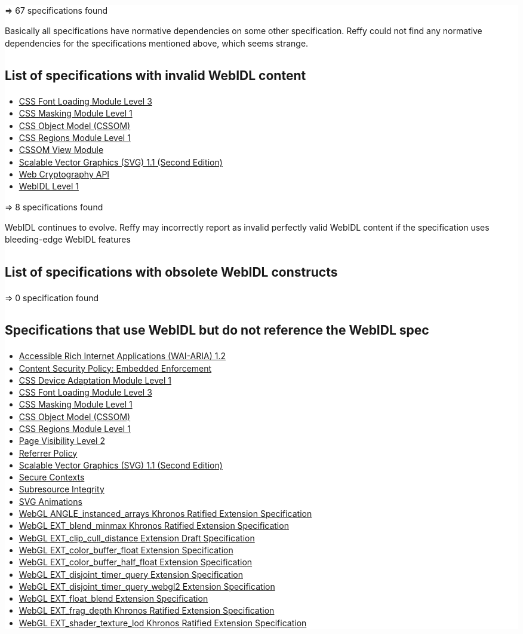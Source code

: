 => 67 specifications found

Basically all specifications have normative dependencies on some other specification. Reffy could not find any normative dependencies for the specifications mentioned above, which seems strange.


## List of specifications with invalid WebIDL content

- [CSS Font Loading Module Level 3](https://www.w3.org/TR/css-font-loading-3/)
- [CSS Masking Module Level 1](https://www.w3.org/TR/css-masking-1/)
- [CSS Object Model (CSSOM)](https://www.w3.org/TR/cssom-1/)
- [CSS Regions Module Level 1](https://www.w3.org/TR/css-regions-1/)
- [CSSOM View Module](https://www.w3.org/TR/cssom-view-1/)
- [Scalable Vector Graphics (SVG) 1.1 (Second Edition)](https://www.w3.org/TR/SVG11/)
- [Web Cryptography API](https://www.w3.org/TR/WebCryptoAPI/)
- [WebIDL Level 1](https://www.w3.org/TR/WebIDL-1/)

=> 8 specifications found

WebIDL continues to evolve. Reffy may incorrectly report as invalid perfectly valid WebIDL content if the specification uses bleeding-edge WebIDL features


## List of specifications with obsolete WebIDL constructs


=> 0 specification found


## Specifications that use WebIDL but do not reference the WebIDL spec

- [Accessible Rich Internet Applications (WAI-ARIA) 1.2](https://www.w3.org/TR/wai-aria-1.2/)
- [Content Security Policy: Embedded Enforcement](https://www.w3.org/TR/csp-embedded-enforcement/)
- [CSS Device Adaptation Module Level 1](https://www.w3.org/TR/css-device-adapt-1/)
- [CSS Font Loading Module Level 3](https://www.w3.org/TR/css-font-loading-3/)
- [CSS Masking Module Level 1](https://www.w3.org/TR/css-masking-1/)
- [CSS Object Model (CSSOM)](https://www.w3.org/TR/cssom-1/)
- [CSS Regions Module Level 1](https://www.w3.org/TR/css-regions-1/)
- [Page Visibility Level 2](https://www.w3.org/TR/page-visibility-2/)
- [Referrer Policy](https://www.w3.org/TR/referrer-policy/)
- [Scalable Vector Graphics (SVG) 1.1 (Second Edition)](https://www.w3.org/TR/SVG11/)
- [Secure Contexts](https://www.w3.org/TR/secure-contexts/)
- [Subresource Integrity](https://www.w3.org/TR/SRI/)
- [SVG Animations](https://svgwg.org/specs/animations/)
- [WebGL ANGLE_instanced_arrays Khronos Ratified Extension Specification](https://www.khronos.org/registry/webgl/extensions/ANGLE_instanced_arrays/)
- [WebGL EXT_blend_minmax Khronos Ratified Extension Specification](https://www.khronos.org/registry/webgl/extensions/EXT_blend_minmax/)
- [WebGL EXT_clip_cull_distance Extension Draft Specification](https://www.khronos.org/registry/webgl/extensions/EXT_clip_cull_distance/)
- [WebGL EXT_color_buffer_float Extension Specification](https://www.khronos.org/registry/webgl/extensions/EXT_color_buffer_float/)
- [WebGL EXT_color_buffer_half_float Extension Specification](https://www.khronos.org/registry/webgl/extensions/EXT_color_buffer_half_float/)
- [WebGL EXT_disjoint_timer_query Extension Specification](https://www.khronos.org/registry/webgl/extensions/EXT_disjoint_timer_query/)
- [WebGL EXT_disjoint_timer_query_webgl2 Extension Specification](https://www.khronos.org/registry/webgl/extensions/EXT_disjoint_timer_query_webgl2/)
- [WebGL EXT_float_blend Extension Specification](https://www.khronos.org/registry/webgl/extensions/EXT_float_blend/)
- [WebGL EXT_frag_depth Khronos Ratified Extension Specification](https://www.khronos.org/registry/webgl/extensions/EXT_frag_depth/)
- [WebGL EXT_shader_texture_lod Khronos Ratified Extension Specification](https://www.khronos.org/registry/webgl/extensions/EXT_shader_texture_lod/)
